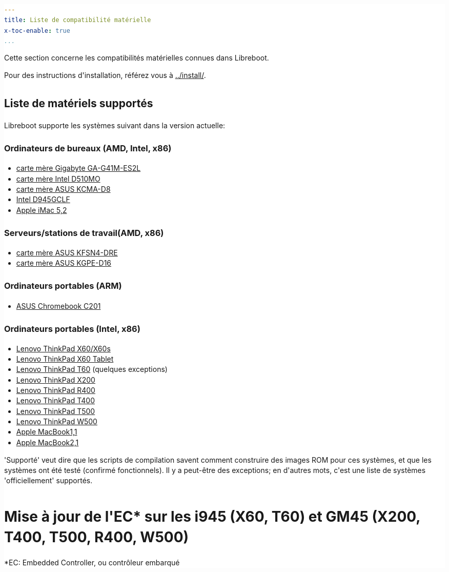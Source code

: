 ```yaml
---
title: Liste de compatibilité matérielle 
x-toc-enable: true
...
```


Cette section concerne les compatibilités matérielles connues dans Libreboot.

Pour des instructions d'installation, référez vous à [../install/](../install/).

Liste de matériels supportés
--------------------------

Libreboot supporte les systèmes suivant dans la version actuelle:

### Ordinateurs de bureaux (AMD, Intel, x86)

-   [carte mère Gigabyte GA-G41M-ES2L](ga-g41m-es2l.md)
-   [carte mère Intel D510MO](d510mo.md)
-   [carte mère ASUS KCMA-D8](kcma-d8.md)
-   [Intel D945GCLF](d945gclf.md)
-   [Apple iMac 5,2](imac52.md)

### Serveurs/stations de travail(AMD, x86)

-   [carte mère ASUS KFSN4-DRE](kfsn4-dre.md)
-   [carte mère ASUS KGPE-D16](kgpe-d16.md)

### Ordinateurs portables (ARM)

-   [ASUS Chromebook C201](c201.md)

### Ordinateurs portables (Intel, x86)

-   [Lenovo ThinkPad X60/X60s](#list-of-supported-thinkpad-x60s)
-   [Lenovo ThinkPad X60 Tablet](#list-of-supported-thinkpad-x60-tablets)
-   [Lenovo ThinkPad T60](#supported-t60-list) (quelques exceptions)
-   [Lenovo ThinkPad X200](x200.md)
-   [Lenovo ThinkPad R400](r400.md)
-   [Lenovo ThinkPad T400](t400.md)
-   [Lenovo ThinkPad T500](t500.md)
-   [Lenovo ThinkPad W500](t500.md)
-   [Apple MacBook1,1](#information-about-the-macbook11)
-   [Apple MacBook2,1](#information-about-the-macbook21)

'Supporté' veut dire que les scripts de compilation savent comment construire
des images ROM pour ces systèmes, et que les systèmes ont été testé (confirmé
fonctionnels). Il y a peut-être des exceptions; en d'autres mots, c'est une
liste de systèmes 'officiellement' supportés.

Mise à jour de l'EC\* sur les i945 (X60, T60) et GM45 (X200, T400, T500, R400, W500)
==============================================================

\*EC: Embedded Controller, ou contrôleur embarqué
